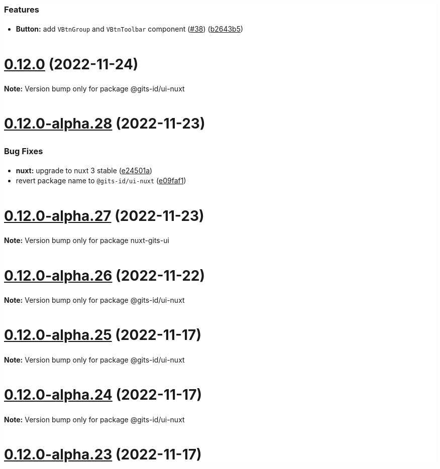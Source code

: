 ### Features

- **Button:** add `VBtnGroup` and `VBtnToolbar` component ([#38](https://github.com/gitsindonesia/ui-component/issues/38)) ([b2643b5](https://github.com/gitsindonesia/ui-component/commit/b2643b5563d7a5728c48d4c514425d8fd1cb807b))

# [0.12.0](https://github.com/gitsindonesia/ui-component/compare/v0.12.0-alpha.28...v0.12.0) (2022-11-24)

**Note:** Version bump only for package @gits-id/ui-nuxt

# [0.12.0-alpha.28](https://github.com/gitsindonesia/ui-component/compare/v0.12.0-alpha.27...v0.12.0-alpha.28) (2022-11-23)

### Bug Fixes

- **nuxt:** upgrade to nuxt 3 stable ([e24501a](https://github.com/gitsindonesia/ui-component/commit/e24501ad59e4a14907f6f108780eb699ae78ea77))
- revert package name to `@gits-id/ui-nuxt` ([e09faf1](https://github.com/gitsindonesia/ui-component/commit/e09faf1f68d4268c4908199c0b98ccc76e4964e5))

# [0.12.0-alpha.27](https://github.com/gitsindonesia/ui-component/compare/v0.12.0-alpha.26...v0.12.0-alpha.27) (2022-11-23)

**Note:** Version bump only for package nuxt-gits-ui

# [0.12.0-alpha.26](https://github.com/gitsindonesia/ui-component/compare/v0.12.0-alpha.25...v0.12.0-alpha.26) (2022-11-22)

**Note:** Version bump only for package @gits-id/ui-nuxt

# [0.12.0-alpha.25](https://github.com/gitsindonesia/ui-component/compare/v0.12.0-alpha.24...v0.12.0-alpha.25) (2022-11-17)

**Note:** Version bump only for package @gits-id/ui-nuxt

# [0.12.0-alpha.24](https://github.com/gitsindonesia/ui-component/compare/v0.12.0-alpha.23...v0.12.0-alpha.24) (2022-11-17)

**Note:** Version bump only for package @gits-id/ui-nuxt

# [0.12.0-alpha.23](https://github.com/gitsindonesia/ui-component/compare/v0.12.0-alpha.22...v0.12.0-alpha.23) (2022-11-17)
